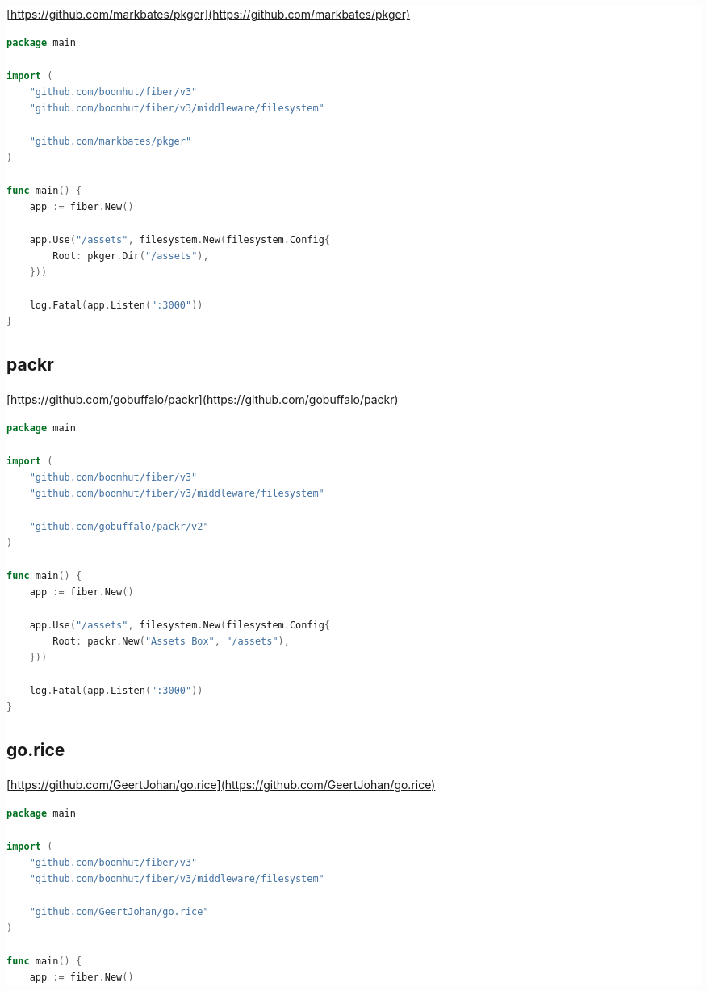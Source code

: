 [https://github.com/markbates/pkger](https://github.com/markbates/pkger)

```go
package main

import (
    "github.com/boomhut/fiber/v3"
    "github.com/boomhut/fiber/v3/middleware/filesystem"

    "github.com/markbates/pkger"
)

func main() {
    app := fiber.New()

    app.Use("/assets", filesystem.New(filesystem.Config{
        Root: pkger.Dir("/assets"),
	}))

    log.Fatal(app.Listen(":3000"))
}
```

## packr

[https://github.com/gobuffalo/packr](https://github.com/gobuffalo/packr)

```go
package main

import (
    "github.com/boomhut/fiber/v3"
    "github.com/boomhut/fiber/v3/middleware/filesystem"

    "github.com/gobuffalo/packr/v2"
)

func main() {
    app := fiber.New()

    app.Use("/assets", filesystem.New(filesystem.Config{
        Root: packr.New("Assets Box", "/assets"),
	}))

    log.Fatal(app.Listen(":3000"))
}
```

## go.rice

[https://github.com/GeertJohan/go.rice](https://github.com/GeertJohan/go.rice)

```go
package main

import (
    "github.com/boomhut/fiber/v3"
    "github.com/boomhut/fiber/v3/middleware/filesystem"

    "github.com/GeertJohan/go.rice"
)

func main() {
    app := fiber.New()

```